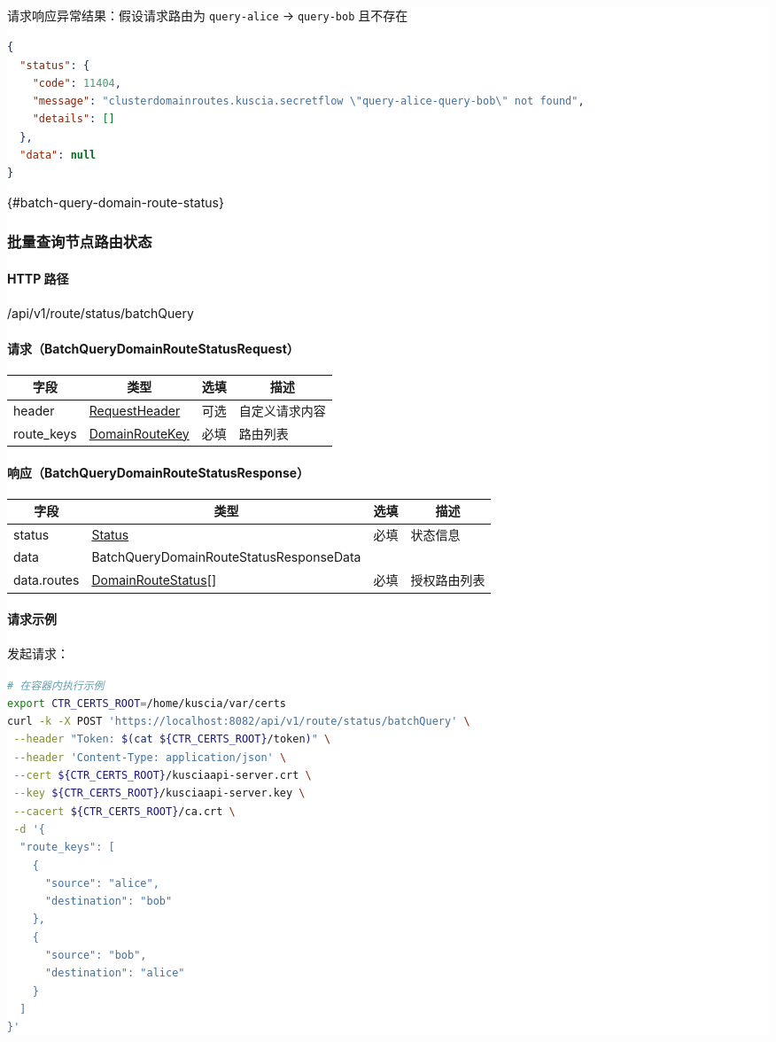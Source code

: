 请求响应异常结果：假设请求路由为 `query-alice` -> `query-bob` 且不存在

```json
{
  "status": {
    "code": 11404,
    "message": "clusterdomainroutes.kuscia.secretflow \"query-alice-query-bob\" not found",
    "details": []
  },
  "data": null
}
```

{#batch-query-domain-route-status}

### 批量查询节点路由状态

#### HTTP 路径

/api/v1/route/status/batchQuery

#### 请求（BatchQueryDomainRouteStatusRequest）

| 字段         | 类型                                           | 选填 | 描述      |
|------------|----------------------------------------------|----|---------|
| header     | [RequestHeader](summary_cn.md#requestheader) | 可选 | 自定义请求内容 |
| route_keys | [DomainRouteKey](#domain-route-key)          | 必填 | 路由列表    |

#### 响应（BatchQueryDomainRouteStatusResponse）

| 字段          | 类型                                          | 选填 | 描述     |
|-------------|---------------------------------------------|----|--------|
| status      | [Status](summary_cn.md#status)              | 必填 | 状态信息   |
| data        | BatchQueryDomainRouteStatusResponseData     |    |        |
| data.routes | [DomainRouteStatus](#domain-route-status)[] | 必填 | 授权路由列表 |

#### 请求示例

发起请求：

```sh
# 在容器内执行示例
export CTR_CERTS_ROOT=/home/kuscia/var/certs
curl -k -X POST 'https://localhost:8082/api/v1/route/status/batchQuery' \
 --header "Token: $(cat ${CTR_CERTS_ROOT}/token)" \
 --header 'Content-Type: application/json' \
 --cert ${CTR_CERTS_ROOT}/kusciaapi-server.crt \
 --key ${CTR_CERTS_ROOT}/kusciaapi-server.key \
 --cacert ${CTR_CERTS_ROOT}/ca.crt \
 -d '{
  "route_keys": [
    {
      "source": "alice",
      "destination": "bob"
    },
    {
      "source": "bob",
      "destination": "alice"
    }
  ]
}'
```
